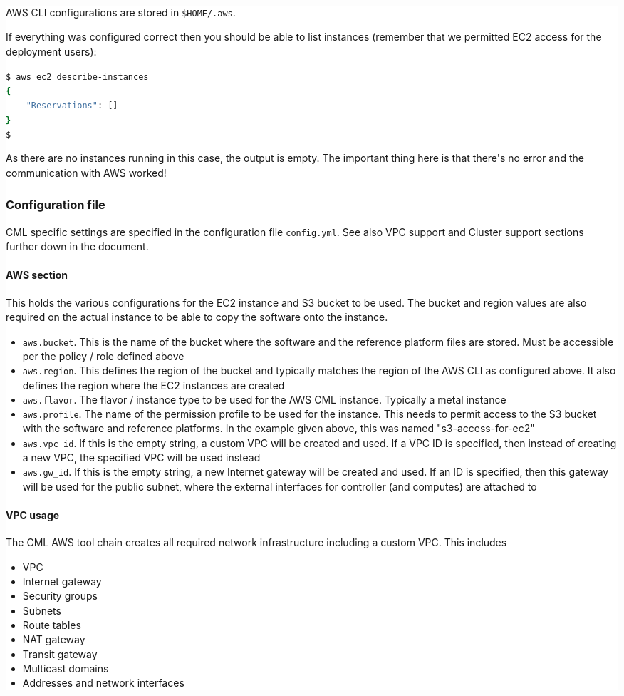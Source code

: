 AWS CLI configurations are stored in `$HOME/.aws`.

If everything was configured correct then you should be able to list instances
(remember that we permitted EC2 access for the deployment users):

```bash
$ aws ec2 describe-instances
{
    "Reservations": []
}
$
```

As there are no instances running in this case, the output is empty. The
important thing here is that there's no error and the communication with AWS
worked!

### Configuration file

CML specific settings are specified in the configuration file `config.yml`. See
also [VPC support](#vpc-support) and [Cluster support](#cluster-support)
sections further down in the document.

#### AWS section

This holds the various configurations for the EC2 instance and S3 bucket to be
used. The bucket and region values are also required on the actual instance to
be able to copy the software onto the instance.

- `aws.bucket`. This is the name of the bucket where the software and the
  reference platform files are stored. Must be accessible per the policy / role
  defined above
- `aws.region`. This defines the region of the bucket and typically matches the
  region of the AWS CLI as configured above. It also defines the region where the
  EC2 instances are created
- `aws.flavor`. The flavor / instance type to be used for the AWS CML instance.
  Typically a metal instance
- `aws.profile`. The name of the permission profile to be used for the instance.
  This needs to permit access to the S3 bucket with the software and reference
  platforms. In the example given above, this was named "s3-access-for-ec2"
- `aws.vpc_id`. If this is the empty string, a custom VPC will be created and
  used. If a VPC ID is specified, then instead of creating a new VPC, the
  specified VPC will be used instead
- `aws.gw_id`. If this is the empty string, a new Internet gateway will be
  created and used. If an ID is specified, then this gateway will be used for the
  public subnet, where the external interfaces for controller (and computes) are
  attached to

#### VPC usage

The CML AWS tool chain creates all required network infrastructure including a
custom VPC. This includes

- VPC
- Internet gateway
- Security groups
- Subnets
- Route tables
- NAT gateway
- Transit gateway
- Multicast domains
- Addresses and network interfaces
